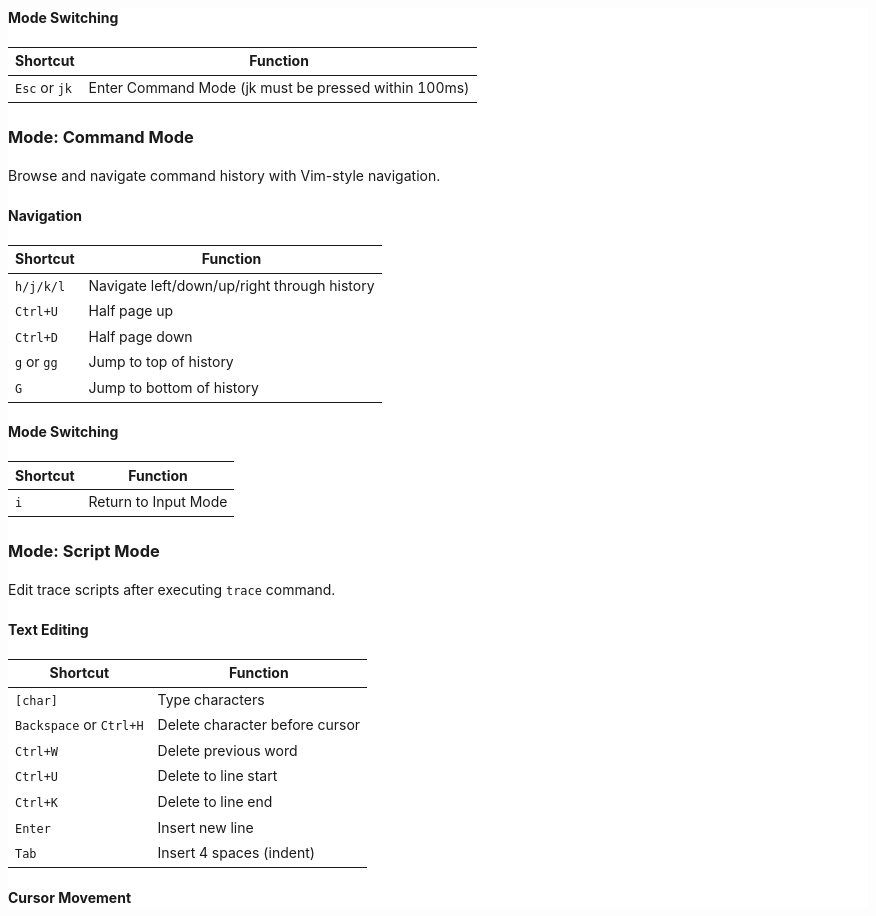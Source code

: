 #### Mode Switching

| Shortcut | Function |
|----------|----------|
| `Esc` or `jk` | Enter Command Mode (jk must be pressed within 100ms) |

### Mode: Command Mode

Browse and navigate command history with Vim-style navigation.

#### Navigation

| Shortcut | Function |
|----------|----------|
| `h/j/k/l` | Navigate left/down/up/right through history |
| `Ctrl+U` | Half page up |
| `Ctrl+D` | Half page down |
| `g` or `gg` | Jump to top of history |
| `G` | Jump to bottom of history |

#### Mode Switching

| Shortcut | Function |
|----------|----------|
| `i` | Return to Input Mode |

### Mode: Script Mode

Edit trace scripts after executing `trace` command.

#### Text Editing

| Shortcut | Function |
|----------|----------|
| `[char]` | Type characters |
| `Backspace` or `Ctrl+H` | Delete character before cursor |
| `Ctrl+W` | Delete previous word |
| `Ctrl+U` | Delete to line start |
| `Ctrl+K` | Delete to line end |
| `Enter` | Insert new line |
| `Tab` | Insert 4 spaces (indent) |

#### Cursor Movement
